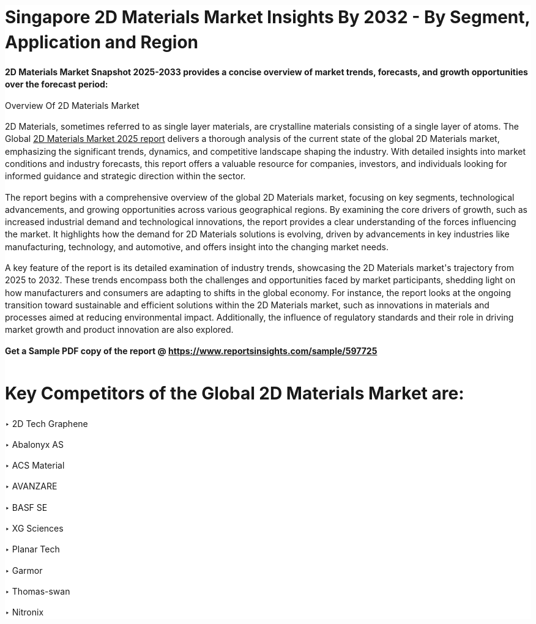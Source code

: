 # Singapore 2D Materials Market Insights By 2032 - By Segment, Application and Region

<strong>2D Materials Market Snapshot 2025-2033 provides a concise overview of market trends, forecasts, and growth opportunities over the forecast period:</strong>

Overview Of 2D Materials Market

2D Materials, sometimes referred to as single layer materials, are crystalline materials consisting of a single layer of atoms. The Global <a href=https://www.reportsinsights.com/sample/597725>2D Materials Market 2025 report</a> delivers a thorough analysis of the current state of the global 2D Materials market, emphasizing the significant trends, dynamics, and competitive landscape shaping the industry. With detailed insights into market conditions and industry forecasts, this report offers a valuable resource for companies, investors, and individuals looking for informed guidance and strategic direction within the sector.

The report begins with a comprehensive overview of the global 2D Materials market, focusing on key segments, technological advancements, and growing opportunities across various geographical regions. By examining the core drivers of growth, such as increased industrial demand and technological innovations, the report provides a clear understanding of the forces influencing the market. It highlights how the demand for 2D Materials solutions is evolving, driven by advancements in key industries like manufacturing, technology, and automotive, and offers insight into the changing market needs.

A key feature of the report is its detailed examination of industry trends, showcasing the 2D Materials market's trajectory from 2025 to 2032. These trends encompass both the challenges and opportunities faced by market participants, shedding light on how manufacturers and consumers are adapting to shifts in the global economy. For instance, the report looks at the ongoing transition toward sustainable and efficient solutions within the 2D Materials market, such as innovations in materials and processes aimed at reducing environmental impact. Additionally, the influence of regulatory standards and their role in driving market growth and product innovation are also explored.

<strong>Get a Sample PDF copy of the report @ <a href=https://www.reportsinsights.com/sample/597725>https://www.reportsinsights.com/sample/597725</a></strong>

# <strong>Key Competitors of the Global 2D Materials Market are:</strong>

‣ 2D Tech Graphene

‣ Abalonyx AS

‣ ACS Material

‣ AVANZARE

‣ BASF SE

‣ XG Sciences

‣ Planar Tech

‣ Garmor

‣ Thomas-swan

‣ Nitronix
